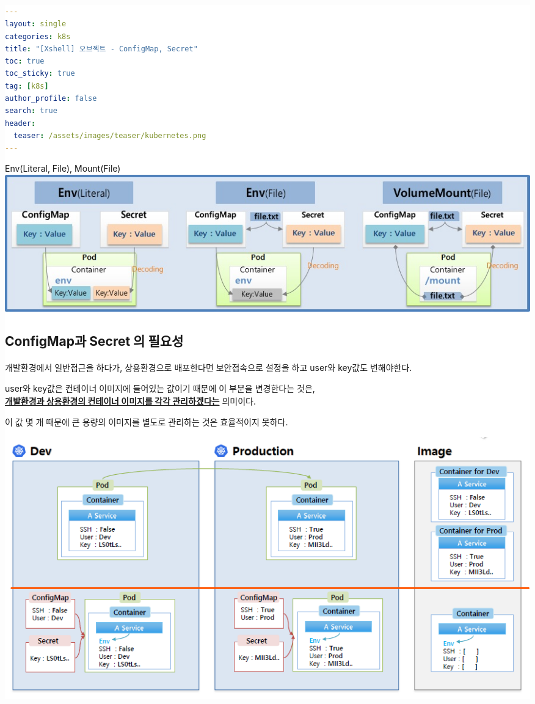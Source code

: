 ```yaml
---
layout: single  
categories: k8s
title: "[Xshell] 오브젝트 - ConfigMap, Secret"
toc: true
toc_sticky: true
tag: [k8s]
author_profile: false
search: true
header:
  teaser: /assets/images/teaser/kubernetes.png
---
```


Env(Literal, File), Mount(File)
<img src="/assets/images/2023-10-12-k8s/summary.jpg" /><br/>

## ConfigMap과 Secret 의 필요성

개발환경에서 일반접근을 하다가, 상용환경으로 배포한다면 보안접속으로 설정을 하고 user와 key값도 변해야한다.

user와 key값은 컨테이너 이미지에 들어있는 값이기 때문에 이 부분을 변경한다는 것은,    
**<u>개발환경과 상용환경의 컨테이너 이미지를 각각 관리하겠다는</u>** 의미이다.

이 값 몇 개 때문에 큰 용량의 이미지를 별도로 관리하는 것은 효율적이지 못하다.

<img src="/assets/images/2023-10-12-k8s/필요성.png" /><br/>
